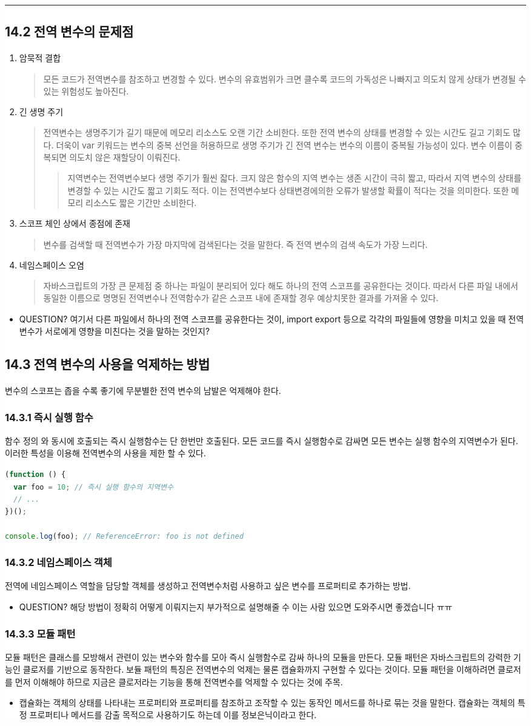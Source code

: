 <hr/>

## 14.2 전역 변수의 문제점

1. 암묵적 결합
   > 모든 코드가 전역변수를 참조하고 변경할 수 있다. 변수의 유효범위가 크면 클수록 코드의 가독성은 나빠지고 의도치 않게 상태가 변경될 수 있는 위험성도 높아진다.
2. 긴 생명 주기
   > 전역변수는 생명주기가 길기 때문에 메모리 리소스도 오랜 기간 소비한다. 또한 전역 변수의 상태를 변경할 수 있는 시간도 길고 기회도 많다.
   > 더욱이 var 키워드는 변수의 중복 선언을 허용하므로 생명 주기가 긴 전역 변수는 변수의 이름이 중복될 가능성이 있다. 변수 이름이 중복되면 의도치 않은 재할당이 이뤄진다.
   >
   > > 지역변수는 전역변수보다 생명 주기가 훨씬 잛다. 크지 않은 함수의 지역 변수는 생존 시간이 극히 짧고, 따라서 지역 변수의 상태를 변경할 수 있는 시간도 짧고 기회도 적다. 이는 전역변수보다 상태변경에의한 오류가 발생할 확률이 적다는 것을 의미한다. 또한 메모리 리소스도 짧은 기간만 소비한다.
3. 스코프 체인 상에서 종점에 존재
   > 변수를 검색할 때 전역변수가 가장 마지막에 검색된다는 것을 말한다. 즉 전역 변수의 검색 속도가 가장 느리다.
4. 네임스페이스 오염
   > 자바스크립트의 가장 큰 문제점 중 하나는 파일이 분리되어 있다 해도 하나의 전역 스코프를 공유한다는 것이다. 따라서 다른 파일 내에서 동일한 이름으로 명명된 전역변수나 전역함수가 같은 스코프 내에 존재할 경우 예상치못한 결과를 가져올 수 있다.

- QUESTION? 여기서 다른 파일에서 하나의 전역 스코프를 공유한다는 것이, import export 등으로 각각의 파일들에 영향을 미치고 있을 때 전역변수가 서로에게 영향을 미친다는 것을 말하는 것인지?

## 14.3 전역 변수의 사용을 억제하는 방법

변수의 스코프는 좁을 수록 좋기에 무분별한 전역 변수의 남발은 억제해야 한다.

### 14.3.1 즉시 실행 함수

함수 정의 와 동시에 호출되는 즉시 실행함수는 단 한번만 호출된다. 모든 코드를 즉시 실행함수로 감싸면 모든 변수는 실행 함수의 지역변수가 된다. 이러한 특성을 이용해 전역변수의 사용을 제한 할 수 있다.

```javascript
(function () {
  var foo = 10; // 즉시 실행 함수의 지역변수
  // ...
})();

console.log(foo); // ReferenceError: foo is not defined
```

### 14.3.2 네임스페이스 객체

전역에 네임스페이스 역할을 담당할 객체를 생성하고 전역변수처럼 사용하고 싶은 변수를 프로퍼티로 추가하는 방법.

- QUESTION? 해당 방법이 정확히 어떻게 이뤄지는지 부가적으로 설명해줄 수 이는 사람 있으면 도와주시면 좋겠습니다 ㅠㅠ

### 14.3.3 모듈 패턴

모듈 패턴은 클래스를 모방해서 관련이 있는 변수와 함수를 모아 즉시 실행함수로 감싸 하나의 모듈을 만든다. 모듈 패턴은 자바스크립트의 강력한 기능인 클로저를 기반으로 동작한다. 보듈 패턴의 특징은 전역변수의 억제는 물론 캡슐화까지 구현할 수 있다는 것이다.
모듈 패턴을 이해하려면 클로저를 먼저 이해해야 하므로 지금은 클로저라는 기능을 통해 전역변수를 억제할 수 있다는 것에 주목.

- 캡슐화는 객체의 상태를 나타내는 프로퍼티와 프로퍼티를 참조하고 조작할 수 있는 동작인 메서드를 하나로 묶는 것을 말한다. 캡슐화는 객체의 특정 프로퍼티나 메서드를 감출 목적으로 사용하기도 하는데 이를 정보은닉이라고 한다.
